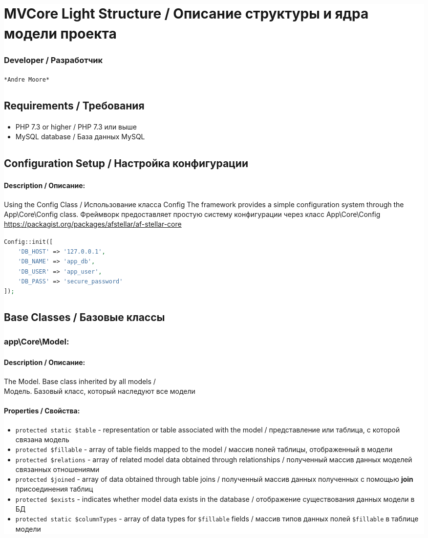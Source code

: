 # MVCore Light Structure / Описание структуры и ядра модели проекта
### Developer / Разработчик

    *Andre Moore*

## Requirements / Требования
- PHP 7.3 or higher / PHP 7.3 или выше
- MySQL database / База данных MySQL

## Configuration Setup / Настройка конфигурации

#### Description / Описание:
Using the Config Class / Использование класса Config
The framework provides a simple configuration system through the App\Core\Config class.
Фреймворк предоставляет простую систему конфигурации через класс App\Core\Config
https://packagist.org/packages/afstellar/af-stellar-core
```php
Config::init([
    'DB_HOST' => '127.0.0.1',
    'DB_NAME' => 'app_db',
    'DB_USER' => 'app_user',
    'DB_PASS' => 'secure_password'
]);
```

## Base Classes / Базовые классы

### app\Core\Model:

#### Description / Описание:
The Model. Base class inherited by all models /  
Модель. Базовый класс, который наследуют все модели

#### Properties / Свойства:
- `protected static $table` - representation or table associated with the model / представление или таблица, с которой связана модель
- `protected $fillable` - array of table fields mapped to the model / массив полей таблицы, отображенный в модели
- `protected $relations` - array of related model data obtained through relationships / полученный массив данных моделей связанных отношениями
- `protected $joined` - array of data obtained through table joins / полученный массив данных полученных с помощью **join** присоединения таблиц
- `protected $exists` - indicates whether model data exists in the database / отображение существования данных модели в БД
- `protected static $columnTypes` - array of data types for `$fillable` fields / массив типов данных полей `$fillable` в таблице модели

